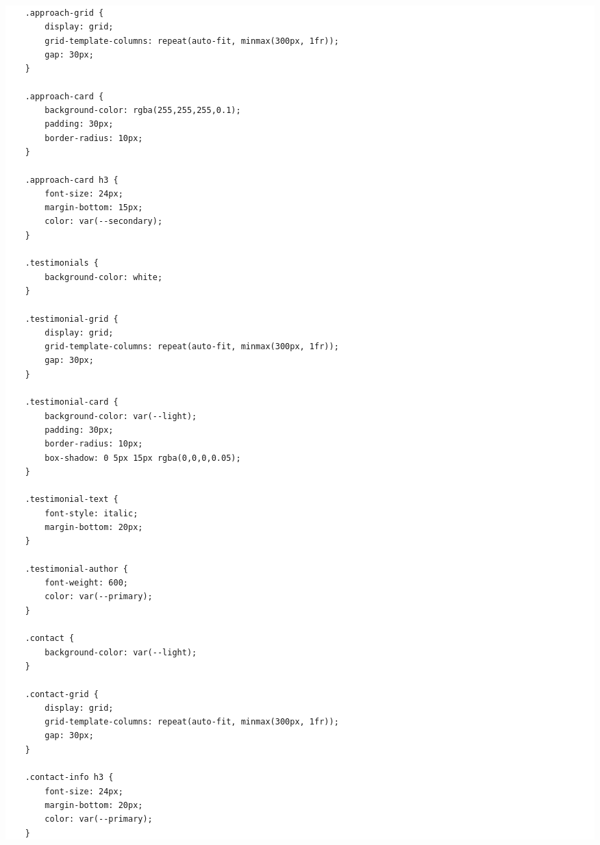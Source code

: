         .approach-grid {
            display: grid;
            grid-template-columns: repeat(auto-fit, minmax(300px, 1fr));
            gap: 30px;
        }
        
        .approach-card {
            background-color: rgba(255,255,255,0.1);
            padding: 30px;
            border-radius: 10px;
        }
        
        .approach-card h3 {
            font-size: 24px;
            margin-bottom: 15px;
            color: var(--secondary);
        }
        
        .testimonials {
            background-color: white;
        }
        
        .testimonial-grid {
            display: grid;
            grid-template-columns: repeat(auto-fit, minmax(300px, 1fr));
            gap: 30px;
        }
        
        .testimonial-card {
            background-color: var(--light);
            padding: 30px;
            border-radius: 10px;
            box-shadow: 0 5px 15px rgba(0,0,0,0.05);
        }
        
        .testimonial-text {
            font-style: italic;
            margin-bottom: 20px;
        }
        
        .testimonial-author {
            font-weight: 600;
            color: var(--primary);
        }
        
        .contact {
            background-color: var(--light);
        }
        
        .contact-grid {
            display: grid;
            grid-template-columns: repeat(auto-fit, minmax(300px, 1fr));
            gap: 30px;
        }
        
        .contact-info h3 {
            font-size: 24px;
            margin-bottom: 20px;
            color: var(--primary);
        }
        